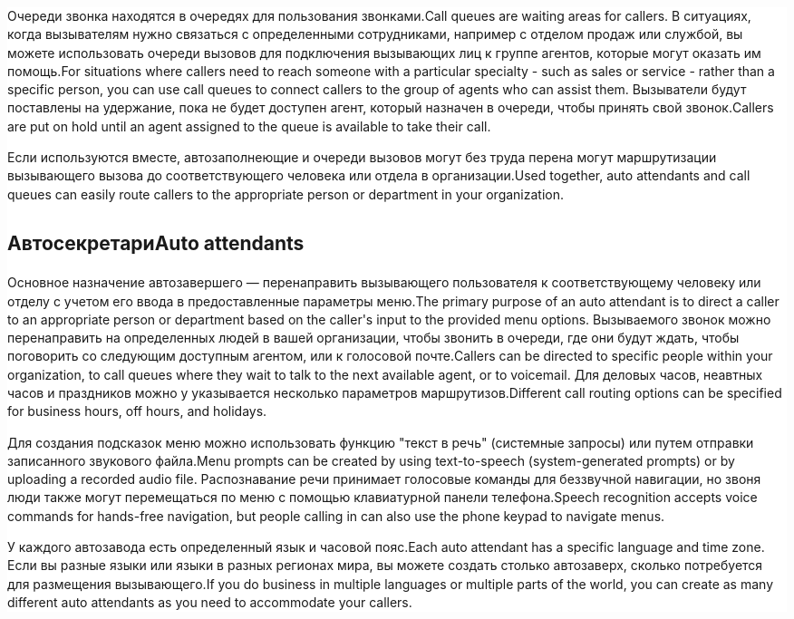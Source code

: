 <span data-ttu-id="7a2f4-107">Очереди звонка находятся в очередях для пользования звонками.</span><span class="sxs-lookup"><span data-stu-id="7a2f4-107">Call queues are waiting areas for callers.</span></span> <span data-ttu-id="7a2f4-108">В ситуациях, когда вызывателям нужно связаться с определенными сотрудниками, например с отделом продаж или службой, вы можете использовать очереди вызовов для подключения вызывающих лиц к группе агентов, которые могут оказать им помощь.</span><span class="sxs-lookup"><span data-stu-id="7a2f4-108">For situations where callers need to reach someone with a particular specialty - such as sales or service - rather than a specific person, you can use call queues to connect callers to the group of agents who can assist them.</span></span> <span data-ttu-id="7a2f4-109">Вызыватели будут поставлены на удержание, пока не будет доступен агент, который назначен в очереди, чтобы принять свой звонок.</span><span class="sxs-lookup"><span data-stu-id="7a2f4-109">Callers are put on hold until an agent assigned to the queue is available to take their call.</span></span>

<span data-ttu-id="7a2f4-110">Если используются вместе, автозаполнеющие и очереди вызовов могут без труда перена могут маршрутизации вызывающего вызова до соответствующего человека или отдела в организации.</span><span class="sxs-lookup"><span data-stu-id="7a2f4-110">Used together, auto attendants and call queues can easily route callers to the appropriate person or department in your organization.</span></span>

## <a name="auto-attendants"></a><span data-ttu-id="7a2f4-111">Автосекретари</span><span class="sxs-lookup"><span data-stu-id="7a2f4-111">Auto attendants</span></span>

<span data-ttu-id="7a2f4-112">Основное назначение автозавершего — перенаправить вызывающего пользователя к соответствующему человеку или отделу с учетом его ввода в предоставленные параметры меню.</span><span class="sxs-lookup"><span data-stu-id="7a2f4-112">The primary purpose of an auto attendant is to direct a caller to an appropriate person or department based on the caller's input to the provided menu options.</span></span> <span data-ttu-id="7a2f4-113">Вызываемого звонок можно перенаправить на определенных людей в вашей организации, чтобы звонить в очереди, где они будут ждать, чтобы поговорить со следующим доступным агентом, или к голосовой почте.</span><span class="sxs-lookup"><span data-stu-id="7a2f4-113">Callers can be directed to specific people within your organization, to call queues where they wait to talk to the next available agent, or to voicemail.</span></span> <span data-ttu-id="7a2f4-114">Для деловых часов, неавтных часов и праздников можно у указывается несколько параметров маршрутизов.</span><span class="sxs-lookup"><span data-stu-id="7a2f4-114">Different call routing options can be specified for business hours, off hours, and holidays.</span></span>

<span data-ttu-id="7a2f4-115">Для создания подсказок меню можно использовать функцию "текст в речь" (системные запросы) или путем отправки записанного звукового файла.</span><span class="sxs-lookup"><span data-stu-id="7a2f4-115">Menu prompts can be created by using text-to-speech (system-generated prompts) or by uploading a recorded audio file.</span></span> <span data-ttu-id="7a2f4-116">Распознавание речи принимает голосовые команды для беззвучной навигации, но звоня люди также могут перемещаться по меню с помощью клавиатурной панели телефона.</span><span class="sxs-lookup"><span data-stu-id="7a2f4-116">Speech recognition accepts voice commands for hands-free navigation, but people calling in can also use the phone keypad to navigate menus.</span></span>

<span data-ttu-id="7a2f4-117">У каждого автозавода есть определенный язык и часовой пояс.</span><span class="sxs-lookup"><span data-stu-id="7a2f4-117">Each auto attendant has a specific language and time zone.</span></span> <span data-ttu-id="7a2f4-118">Если вы разные языки или языки в разных регионах мира, вы можете создать столько автозаверх, сколько потребуется для размещения вызывающего.</span><span class="sxs-lookup"><span data-stu-id="7a2f4-118">If you do business in multiple languages or multiple parts of the world, you can create as many different auto attendants as you need to accommodate your callers.</span></span>

